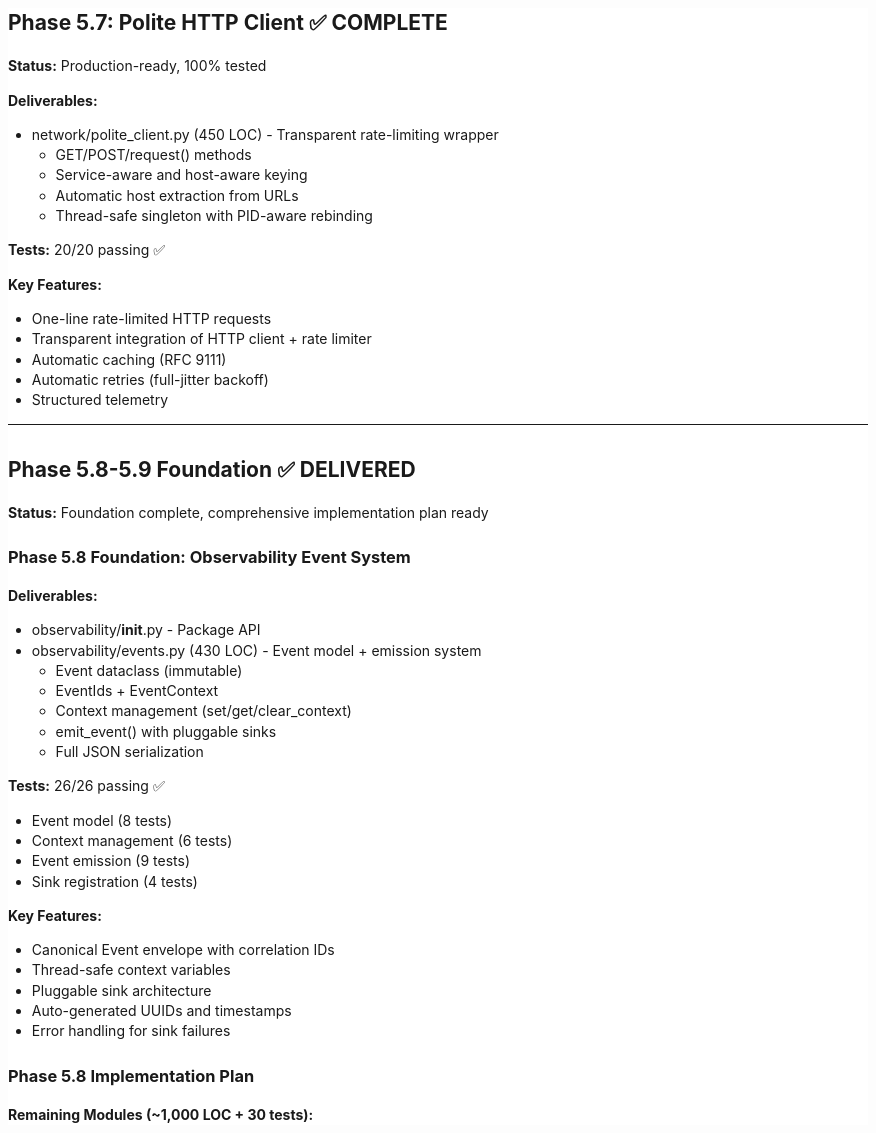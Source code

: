 
## Phase 5.7: Polite HTTP Client ✅ COMPLETE

**Status:** Production-ready, 100% tested

**Deliverables:**
- network/polite_client.py (450 LOC) - Transparent rate-limiting wrapper
  - GET/POST/request() methods
  - Service-aware and host-aware keying
  - Automatic host extraction from URLs
  - Thread-safe singleton with PID-aware rebinding

**Tests:** 20/20 passing ✅

**Key Features:**
- One-line rate-limited HTTP requests
- Transparent integration of HTTP client + rate limiter
- Automatic caching (RFC 9111)
- Automatic retries (full-jitter backoff)
- Structured telemetry

---

## Phase 5.8-5.9 Foundation ✅ DELIVERED

**Status:** Foundation complete, comprehensive implementation plan ready

### Phase 5.8 Foundation: Observability Event System

**Deliverables:**
- observability/__init__.py - Package API
- observability/events.py (430 LOC) - Event model + emission system
  - Event dataclass (immutable)
  - EventIds + EventContext
  - Context management (set/get/clear_context)
  - emit_event() with pluggable sinks
  - Full JSON serialization

**Tests:** 26/26 passing ✅
- Event model (8 tests)
- Context management (6 tests)
- Event emission (9 tests)
- Sink registration (4 tests)

**Key Features:**
- Canonical Event envelope with correlation IDs
- Thread-safe context variables
- Pluggable sink architecture
- Auto-generated UUIDs and timestamps
- Error handling for sink failures

### Phase 5.8 Implementation Plan

**Remaining Modules (~1,000 LOC + 30 tests):**
